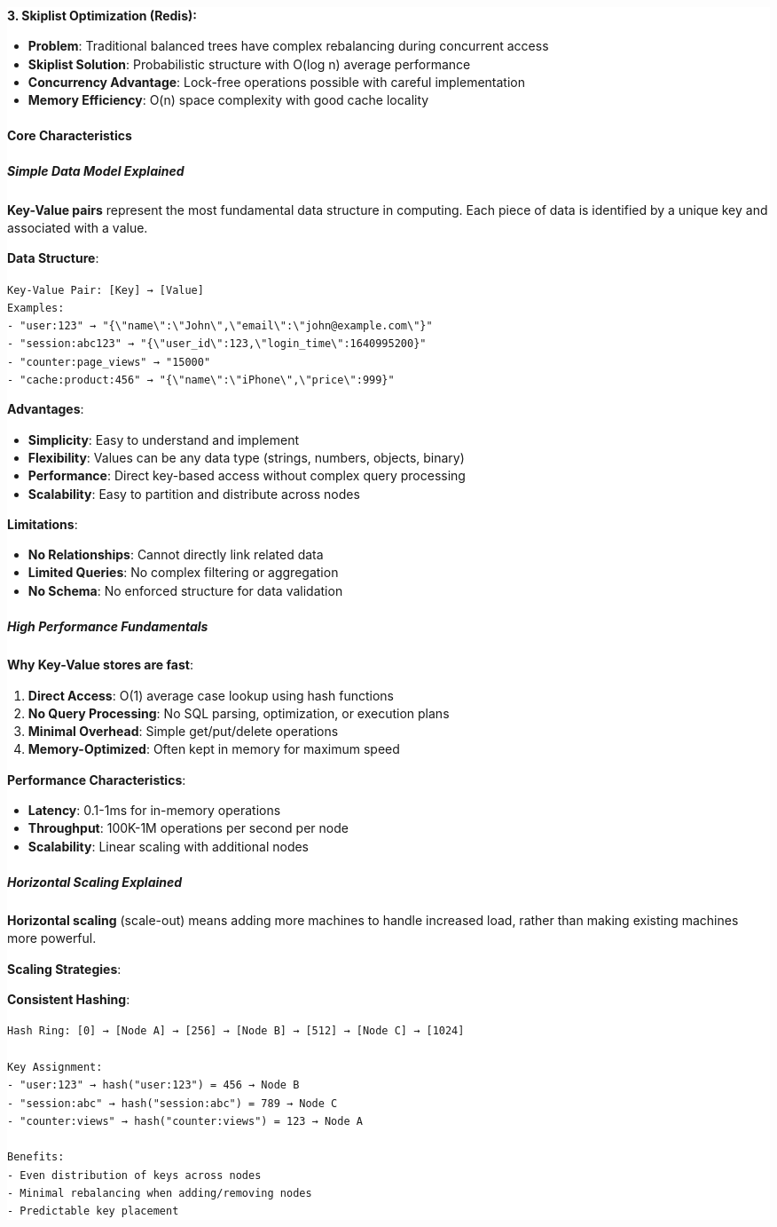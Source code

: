 **3. Skiplist Optimization (Redis):**
- **Problem**: Traditional balanced trees have complex rebalancing during concurrent access
- **Skiplist Solution**: Probabilistic structure with O(log n) average performance
- **Concurrency Advantage**: Lock-free operations possible with careful implementation
- **Memory Efficiency**: O(n) space complexity with good cache locality

#### **Core Characteristics**

##### **Simple Data Model Explained**
**Key-Value pairs** represent the most fundamental data structure in computing. Each piece of data is identified by a unique key and associated with a value.

**Data Structure**:
```
Key-Value Pair: [Key] → [Value]
Examples:
- "user:123" → "{\"name\":\"John\",\"email\":\"john@example.com\"}"
- "session:abc123" → "{\"user_id\":123,\"login_time\":1640995200}"
- "counter:page_views" → "15000"
- "cache:product:456" → "{\"name\":\"iPhone\",\"price\":999}"
```

**Advantages**:
- **Simplicity**: Easy to understand and implement
- **Flexibility**: Values can be any data type (strings, numbers, objects, binary)
- **Performance**: Direct key-based access without complex query processing
- **Scalability**: Easy to partition and distribute across nodes

**Limitations**:
- **No Relationships**: Cannot directly link related data
- **Limited Queries**: No complex filtering or aggregation
- **No Schema**: No enforced structure for data validation

##### **High Performance Fundamentals**
**Why Key-Value stores are fast**:

1. **Direct Access**: O(1) average case lookup using hash functions
2. **No Query Processing**: No SQL parsing, optimization, or execution plans
3. **Minimal Overhead**: Simple get/put/delete operations
4. **Memory-Optimized**: Often kept in memory for maximum speed

**Performance Characteristics**:
- **Latency**: 0.1-1ms for in-memory operations
- **Throughput**: 100K-1M operations per second per node
- **Scalability**: Linear scaling with additional nodes

##### **Horizontal Scaling Explained**
**Horizontal scaling** (scale-out) means adding more machines to handle increased load, rather than making existing machines more powerful.

**Scaling Strategies**:

**Consistent Hashing**:
```
Hash Ring: [0] → [Node A] → [256] → [Node B] → [512] → [Node C] → [1024]

Key Assignment:
- "user:123" → hash("user:123") = 456 → Node B
- "session:abc" → hash("session:abc") = 789 → Node C
- "counter:views" → hash("counter:views") = 123 → Node A

Benefits:
- Even distribution of keys across nodes
- Minimal rebalancing when adding/removing nodes
- Predictable key placement
```
